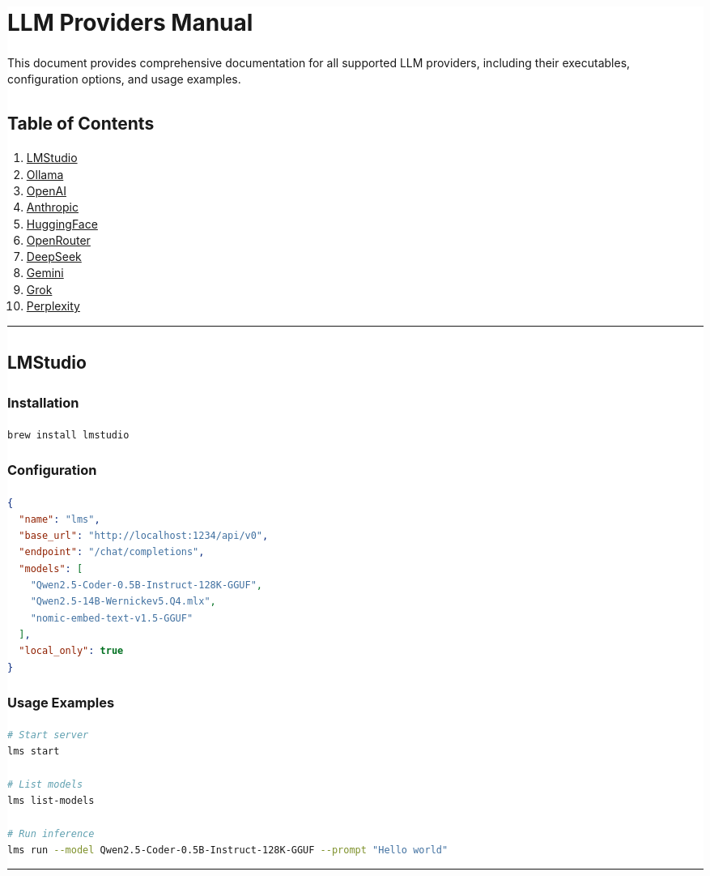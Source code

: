 # LLM Providers Manual

This document provides comprehensive documentation for all supported LLM providers, including their executables, configuration options, and usage examples.

## Table of Contents
1. [LMStudio](#lmstudio)
2. [Ollama](#ollama)
3. [OpenAI](#openai)
4. [Anthropic](#anthropic)
5. [HuggingFace](#huggingface)
6. [OpenRouter](#openrouter)
7. [DeepSeek](#deepseek)
8. [Gemini](#gemini)
9. [Grok](#grok)
10. [Perplexity](#perplexity)

---

## LMStudio

### Installation
```bash
brew install lmstudio
```

### Configuration
```json
{
  "name": "lms",
  "base_url": "http://localhost:1234/api/v0",
  "endpoint": "/chat/completions",
  "models": [
    "Qwen2.5-Coder-0.5B-Instruct-128K-GGUF",
    "Qwen2.5-14B-Wernickev5.Q4.mlx",
    "nomic-embed-text-v1.5-GGUF"
  ],
  "local_only": true
}
```

### Usage Examples
```bash
# Start server
lms start

# List models
lms list-models

# Run inference
lms run --model Qwen2.5-Coder-0.5B-Instruct-128K-GGUF --prompt "Hello world"
```

---